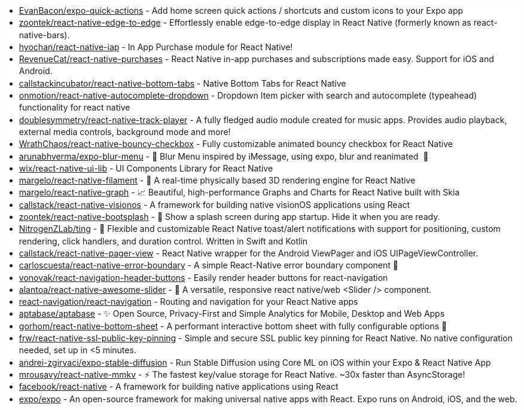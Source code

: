- [EvanBacon/expo-quick-actions](https://github.com/EvanBacon/expo-quick-actions) - Add home screen quick actions / shortcuts and custom icons to your Expo app
- [zoontek/react-native-edge-to-edge](https://github.com/zoontek/react-native-edge-to-edge) - Effortlessly enable edge-to-edge display in React Native (formerly known as react-native-bars).
- [hyochan/react-native-iap](https://github.com/hyochan/react-native-iap) - In App Purchase module for React Native!
- [RevenueCat/react-native-purchases](https://github.com/RevenueCat/react-native-purchases) - React Native in-app purchases and subscriptions made easy. Support for iOS and Android.
- [callstackincubator/react-native-bottom-tabs](https://github.com/callstackincubator/react-native-bottom-tabs) - Native Bottom Tabs for React Native
- [onmotion/react-native-autocomplete-dropdown](https://github.com/onmotion/react-native-autocomplete-dropdown) - Dropdown Item picker with search and autocomplete (typeahead) functionality for react native
- [doublesymmetry/react-native-track-player](https://github.com/doublesymmetry/react-native-track-player) - A fully fledged audio module created for music apps. Provides audio playback, external media controls, background mode and more!
- [WrathChaos/react-native-bouncy-checkbox](https://github.com/WrathChaos/react-native-bouncy-checkbox) - Fully customizable animated bouncy checkbox for React Native
- [arunabhverma/expo-blur-menu](https://github.com/arunabhverma/expo-blur-menu) - 📱 Blur Menu inspired by iMessage, using expo, blur and reanimated  🎉
- [wix/react-native-ui-lib](https://github.com/wix/react-native-ui-lib) - UI Components Library for React Native
- [margelo/react-native-filament](https://github.com/margelo/react-native-filament) - 🐧 A real-time physically based 3D rendering engine for React Native
- [margelo/react-native-graph](https://github.com/margelo/react-native-graph) - 📈 Beautiful, high-performance Graphs and Charts for React Native built with Skia
- [callstack/react-native-visionos](https://github.com/callstack/react-native-visionos) - A framework for building native visionOS applications using React
- [zoontek/react-native-bootsplash](https://github.com/zoontek/react-native-bootsplash) - 🚀 Show a splash screen during app startup. Hide it when you are ready.
- [NitrogenZLab/ting](https://github.com/NitrogenZLab/ting) - 🍞 Flexible and customizable React Native toast/alert notifications with support for positioning, custom rendering, click handlers, and duration control. Written in Swift and Kotlin
- [callstack/react-native-pager-view](https://github.com/callstack/react-native-pager-view) - React Native wrapper for the Android ViewPager and iOS UIPageViewController.
- [carloscuesta/react-native-error-boundary](https://github.com/carloscuesta/react-native-error-boundary) - A simple React-Native error boundary component 🐛
- [vonovak/react-navigation-header-buttons](https://github.com/vonovak/react-navigation-header-buttons) - Easily render header buttons for react-navigation
- [alantoa/react-native-awesome-slider](https://github.com/alantoa/react-native-awesome-slider) - 🎨 A versatile, responsive react native/web &lt;Slider /&gt; component.
- [react-navigation/react-navigation](https://github.com/react-navigation/react-navigation) - Routing and navigation for your React Native apps
- [aptabase/aptabase](https://github.com/aptabase/aptabase) - ✨ Open Source, Privacy-First and Simple Analytics for Mobile, Desktop and Web Apps
- [gorhom/react-native-bottom-sheet](https://github.com/gorhom/react-native-bottom-sheet) - A performant interactive bottom sheet with fully configurable options 🚀
- [frw/react-native-ssl-public-key-pinning](https://github.com/frw/react-native-ssl-public-key-pinning) - Simple and secure SSL public key pinning for React Native. No native configuration needed, set up in &lt;5 minutes.
- [andrei-zgirvaci/expo-stable-diffusion](https://github.com/andrei-zgirvaci/expo-stable-diffusion) - Run Stable Diffusion using Core ML on iOS within your Expo & React Native App
- [mrousavy/react-native-mmkv](https://github.com/mrousavy/react-native-mmkv) - ⚡️ The fastest key/value storage for React Native. ~30x faster than AsyncStorage!
- [facebook/react-native](https://github.com/facebook/react-native) - A framework for building native applications using React
- [expo/expo](https://github.com/expo/expo) - An open-source framework for making universal native apps with React. Expo runs on Android, iOS, and the web.
